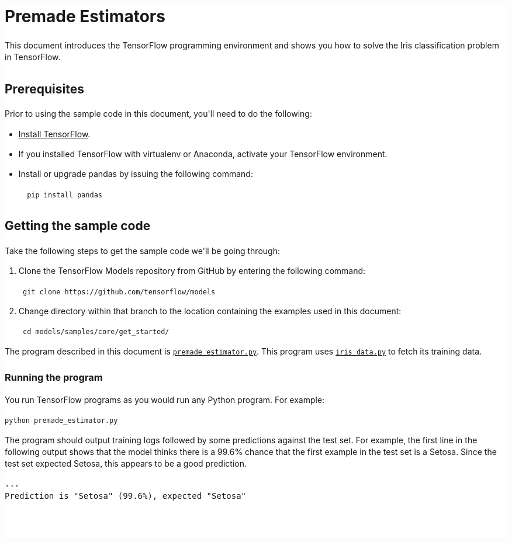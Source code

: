 # Premade Estimators

This document introduces the TensorFlow programming environment and shows you
how to solve the Iris classification problem in TensorFlow.

## Prerequisites

Prior to using the sample code in this document, you'll need to do the
following:

* [Install TensorFlow](../install).
* If you installed TensorFlow with virtualenv or Anaconda, activate your
  TensorFlow environment.
* Install or upgrade pandas by issuing the following command:

        pip install pandas

## Getting the sample code

Take the following steps to get the sample code we'll be going through:

1. Clone the TensorFlow Models repository from GitHub by entering the following
   command:

        git clone https://github.com/tensorflow/models

1. Change directory within that branch to the location containing the examples
   used in this document:

        cd models/samples/core/get_started/

The program described in this document is
[`premade_estimator.py`](https://github.com/tensorflow/models/blob/r1.13.0/samples/core/get_started/premade_estimator.py).
This program uses
[`iris_data.py`](https://github.com/tensorflow/models/blob/r1.13.0/samples/core/get_started/iris_data.py)
to fetch its training data.

### Running the program

You run TensorFlow programs as you would run any Python program. For example:

``` bsh
python premade_estimator.py
```

The program should output training logs followed by some predictions against
the test set. For example, the first line in the following output shows that
the model thinks there is a 99.6% chance that the first example in the test
set is a Setosa. Since the test set expected Setosa, this appears to be
a good prediction.

<pre>
...
Prediction is "Setosa" (99.6%), expected "Setosa"
